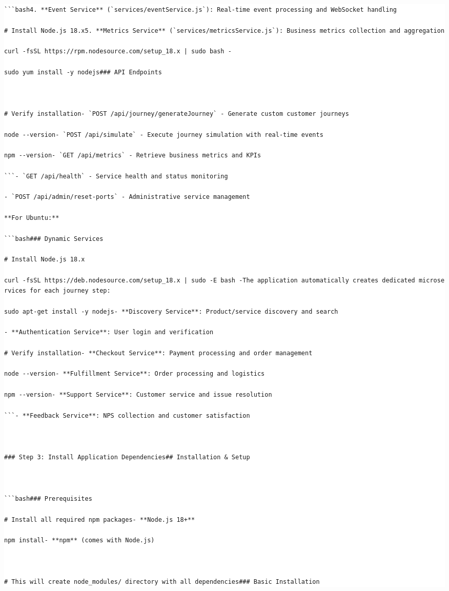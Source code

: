 ```bash- **Interactive Journey Visualization**: Real-time step progression and status updates
```bash4. **Event Service** (`services/eventService.js`): Real-time event processing and WebSocket handling

# Install Node.js 18.x5. **Metrics Service** (`services/metricsService.js`): Business metrics collection and aggregation

curl -fsSL https://rpm.nodesource.com/setup_18.x | sudo bash -

sudo yum install -y nodejs### API Endpoints



# Verify installation- `POST /api/journey/generateJourney` - Generate custom customer journeys

node --version- `POST /api/simulate` - Execute journey simulation with real-time events

npm --version- `GET /api/metrics` - Retrieve business metrics and KPIs

```- `GET /api/health` - Service health and status monitoring

- `POST /api/admin/reset-ports` - Administrative service management

**For Ubuntu:**

```bash### Dynamic Services

# Install Node.js 18.x

curl -fsSL https://deb.nodesource.com/setup_18.x | sudo -E bash -The application automatically creates dedicated microservices for each journey step:

sudo apt-get install -y nodejs- **Discovery Service**: Product/service discovery and search

- **Authentication Service**: User login and verification

# Verify installation- **Checkout Service**: Payment processing and order management

node --version- **Fulfillment Service**: Order processing and logistics

npm --version- **Support Service**: Customer service and issue resolution

```- **Feedback Service**: NPS collection and customer satisfaction



### Step 3: Install Application Dependencies## Installation & Setup



```bash### Prerequisites

# Install all required npm packages- **Node.js 18+**

npm install- **npm** (comes with Node.js)



# This will create node_modules/ directory with all dependencies### Basic Installation

```
